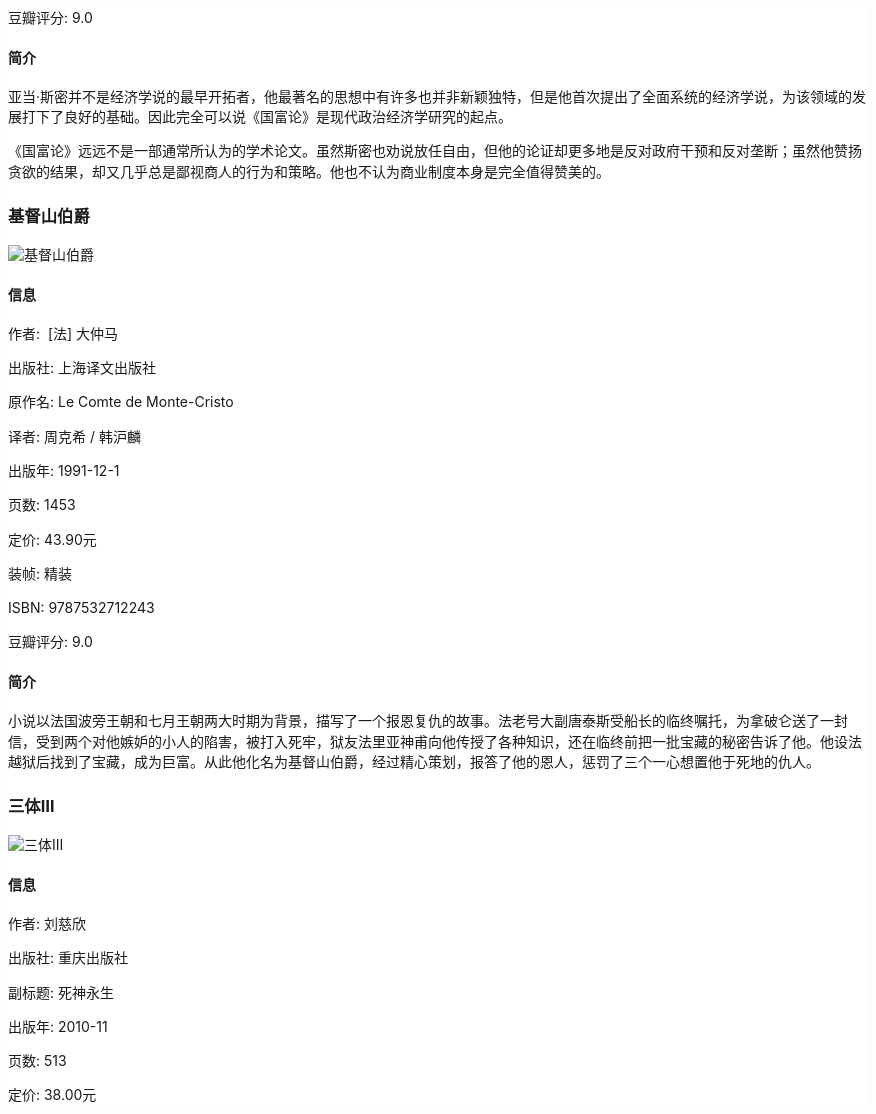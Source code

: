 豆瓣评分: 9.0

#### 简介

亚当·斯密并不是经济学说的最早开拓者，他最著名的思想中有许多也并非新颖独特，但是他首次提出了全面系统的经济学说，为该领域的发展打下了良好的基础。因此完全可以说《国富论》是现代政治经济学研究的起点。

《国富论》远远不是一部通常所认为的学术论文。虽然斯密也劝说放任自由，但他的论证却更多地是反对政府干预和反对垄断；虽然他赞扬贪欲的结果，却又几乎总是鄙视商人的行为和策略。他也不认为商业制度本身是完全值得赞美的。



### 基督山伯爵

![基督山伯爵](https://img3.doubanio.com/view/subject/l/public/s3248016.jpg)

#### 信息

作者:  [法] 大仲马 

出版社: 上海译文出版社 

原作名: Le Comte de Monte-Cristo 

译者: 周克希 / 韩沪麟 

出版年: 1991-12-1 

页数: 1453 

定价: 43.90元 

装帧: 精装 

ISBN: 9787532712243

豆瓣评分: 9.0

#### 简介

小说以法国波旁王朝和七月王朝两大时期为背景，描写了一个报恩复仇的故事。法老号大副唐泰斯受船长的临终嘱托，为拿破仑送了一封信，受到两个对他嫉妒的小人的陷害，被打入死牢，狱友法里亚神甫向他传授了各种知识，还在临终前把一批宝藏的秘密告诉了他。他设法越狱后找到了宝藏，成为巨富。从此他化名为基督山伯爵，经过精心策划，报答了他的恩人，惩罚了三个一心想置他于死地的仇人。



### 三体Ⅲ

![三体Ⅲ](https://img3.doubanio.com/view/subject/l/public/s26012674.jpg)

#### 信息

作者: 刘慈欣 

出版社: 重庆出版社 

副标题: 死神永生 

出版年: 2010-11 

页数: 513 

定价: 38.00元 
